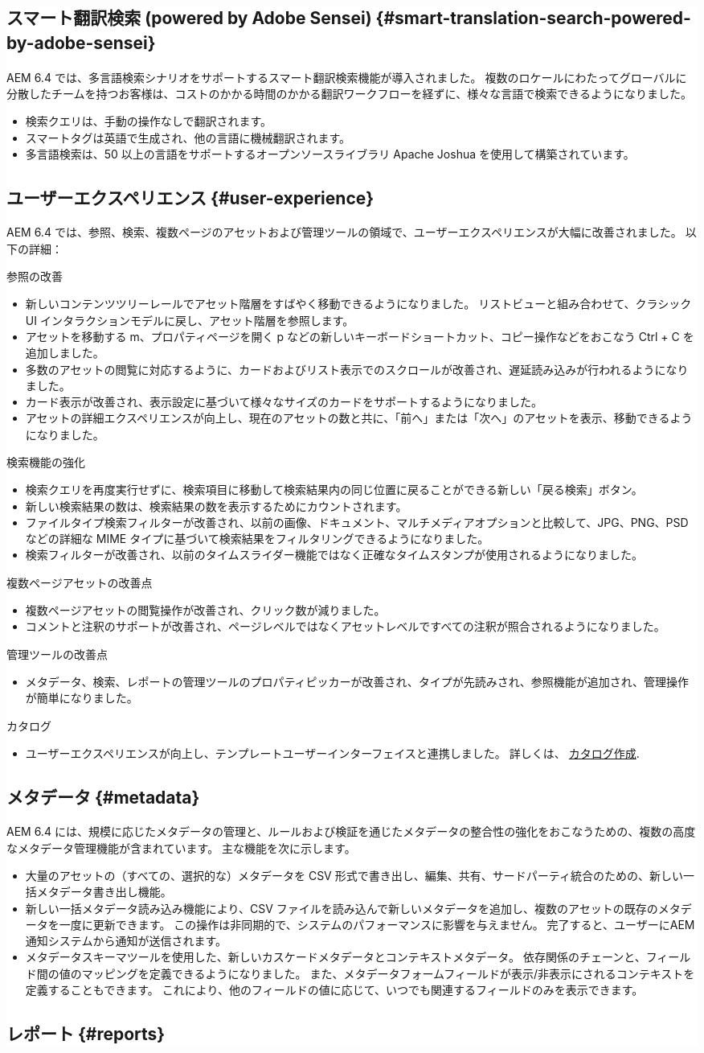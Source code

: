 ## スマート翻訳検索 (powered by Adobe Sensei) {#smart-translation-search-powered-by-adobe-sensei}

AEM 6.4 では、多言語検索シナリオをサポートするスマート翻訳検索機能が導入されました。 複数のロケールにわたってグローバルに分散したチームを持つお客様は、コストのかかる時間のかかる翻訳ワークフローを経ずに、様々な言語で検索できるようになりました。

* 検索クエリは、手動の操作なしで翻訳されます。
* スマートタグは英語で生成され、他の言語に機械翻訳されます。
* 多言語検索は、50 以上の言語をサポートするオープンソースライブラリ Apache Joshua を使用して構築されています。

## ユーザーエクスペリエンス {#user-experience}

AEM 6.4 では、参照、検索、複数ページのアセットおよび管理ツールの領域で、ユーザーエクスペリエンスが大幅に改善されました。 以下の詳細：

参照の改善

* 新しいコンテンツツリーレールでアセット階層をすばやく移動できるようになりました。 リストビューと組み合わせて、クラシック UI インタラクションモデルに戻し、アセット階層を参照します。
* アセットを移動する m、プロパティページを開く p などの新しいキーボードショートカット、コピー操作などをおこなう Ctrl + C を追加しました。
* 多数のアセットの閲覧に対応するように、カードおよびリスト表示でのスクロールが改善され、遅延読み込みが行われるようになりました。
* カード表示が改善され、表示設定に基づいて様々なサイズのカードをサポートするようになりました。
* アセットの詳細エクスペリエンスが向上し、現在のアセットの数と共に、「前へ」または「次へ」のアセットを表示、移動できるようになりました。

検索機能の強化

* 検索クエリを再度実行せずに、検索項目に移動して検索結果内の同じ位置に戻ることができる新しい「戻る検索」ボタン。
* 新しい検索結果の数は、検索結果の数を表示するためにカウントされます。
* ファイルタイプ検索フィルターが改善され、以前の画像、ドキュメント、マルチメディアオプションと比較して、JPG、PNG、PSDなどの詳細な MIME タイプに基づいて検索結果をフィルタリングできるようになりました。
* 検索フィルターが改善され、以前のタイムスライダー機能ではなく正確なタイムスタンプが使用されるようになりました。

複数ページアセットの改善点

* 複数ページアセットの閲覧操作が改善され、クリック数が減りました。
* コメントと注釈のサポートが改善され、ページレベルではなくアセットレベルですべての注釈が照合されるようになりました。

管理ツールの改善点

* メタデータ、検索、レポートの管理ツールのプロパティピッカーが改善され、タイプが先読みされ、参照機能が追加され、管理操作が簡単になりました。

カタログ

* ユーザーエクスペリエンスが向上し、テンプレートユーザーインターフェイスと連携しました。 詳しくは、 [カタログ作成](../sites-administering/catalog-producer.md).

## メタデータ {#metadata}

AEM 6.4 には、規模に応じたメタデータの管理と、ルールおよび検証を通じたメタデータの整合性の強化をおこなうための、複数の高度なメタデータ管理機能が含まれています。 主な機能を次に示します。

* 大量のアセットの（すべての、選択的な）メタデータを CSV 形式で書き出し、編集、共有、サードパーティ統合のための、新しい一括メタデータ書き出し機能。
* 新しい一括メタデータ読み込み機能により、CSV ファイルを読み込んで新しいメタデータを追加し、複数のアセットの既存のメタデータを一度に更新できます。 この操作は非同期的で、システムのパフォーマンスに影響を与えません。 完了すると、ユーザーにAEM通知システムから通知が送信されます。
* メタデータスキーマツールを使用した、新しいカスケードメタデータとコンテキストメタデータ。 依存関係のチェーンと、フィールド間の値のマッピングを定義できるようになりました。 また、メタデータフォームフィールドが表示/非表示にされるコンテキストを定義することもできます。 これにより、他のフィールドの値に応じて、いつでも関連するフィールドのみを表示できます。

## レポート {#reports}
